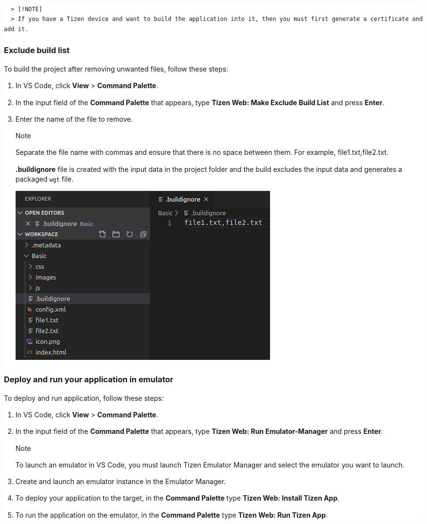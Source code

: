       > [!NOTE] 
      > If you have a Tizen device and want to build the application into it, then you must first generate a certificate and add it.

### Exclude build list

To build the project after removing unwanted files, follow these steps:

  1. In VS Code, click **View** > **Command Palette**.
  2. In the input field of the **Command Palette** that appears, type **Tizen Web: Make Exclude Build List** and press **Enter**.
  3. Enter the name of the file to remove. 
  
      > [!NOTE]
      > Separate the file name with commas and ensure that there is no space between them. For example, file1.txt,file2.txt.
  
      **.buildignore** file is created with the input data in the project folder and the build excludes the input data and generates a packaged `wgt` file.

      ![Exclude Build List](media/tizen_web30.png)

### Deploy and run your application in emulator

To deploy and run application, follow these steps:

1. In VS Code, click **View** > **Command Palette**.
2. In the input field of the **Command Palette** that appears, type **Tizen Web: Run Emulator-Manager** and press **Enter**.

   > [!NOTE]  
   > To launch an emulator in VS Code, you must launch Tizen Emulator Manager and select the emulator you want to launch.

3. Create and launch an emulator instance in the Emulator Manager.
4. To deploy your application to the target, in the **Command Palette** type **Tizen Web: Install Tizen App**.
5. To run the application on the emulator, in the **Command Palette** type **Tizen Web: Run Tizen App**.
